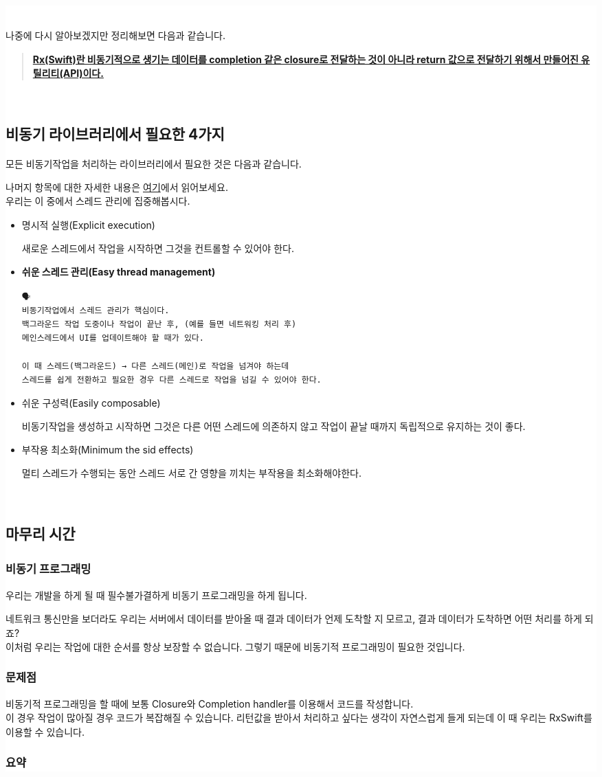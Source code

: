 <br />

나중에 다시 알아보겠지만 정리해보면 다음과 같습니다.

> **[Rx(Swift)란 비동기적으로 생기는 데이터를 completion 같은 closure로 전달하는 것이 아니라 return 값으로 전달하기 위해서 만들어진 유틸리티(API)이다.](https://haningya.tistory.com/112)**

<br />

## 비동기 라이브러리에서 필요한 4가지

모든 비동기작업을 처리하는 라이브러리에서 필요한 것은 다음과 같습니다.

나머지 항목에 대한 자세한 내용은 [여기](https://dev-daddy.tistory.com/25)에서 읽어보세요.  
우리는 이 중에서 스레드 관리에 집중해봅시다.

- 명시적 실행(Explicit execution)

    새로운 스레드에서 작업을 시작하면 그것을 컨트롤할 수 있어야 한다.

- **쉬운 스레드 관리(Easy thread management)**

    ```
    🗣
    비동기작업에서 스레드 관리가 핵심이다.
    백그라운드 작업 도중이나 작업이 끝난 후, (예를 들면 네트워킹 처리 후)
    메인스레드에서 UI를 업데이트해야 할 때가 있다.

    이 때 스레드(백그라운드) → 다른 스레드(메인)로 작업을 넘겨야 하는데
    스레드를 쉽게 전환하고 필요한 경우 다른 스레드로 작업을 넘길 수 있어야 한다.
    ```

- 쉬운 구성력(Easily composable)

    비동기작업을 생성하고 시작하면 그것은 다른 어떤 스레드에 의존하지 않고 작업이 끝날 때까지 독립적으로 유지하는 것이 좋다.

- 부작용 최소화(Minimum the sid effects)

    멀티 스레드가 수행되는 동안 스레드 서로 간 영향을 끼치는 부작용을 최소화해야한다.

<br />

## 마무리 시간

### 비동기 프로그래밍

우리는 개발을 하게 될 때 필수불가결하게 비동기 프로그래밍을 하게 됩니다.

네트워크 통신만을 보더라도 우리는 서버에서 데이터를 받아올 때 결과 데이터가 언제 도착할 지 모르고, 결과 데이터가 도착하면 어떤 처리를 하게 되죠?   
이처럼 우리는 작업에 대한 순서를 항상 보장할 수 없습니다. 그렇기 때문에 비동기적 프로그래밍이 필요한 것입니다.

### 문제점

비동기적 프로그래밍을 할 때에 보통 Closure와 Completion handler를 이용해서 코드를 작성합니다.   
이 경우 작업이 많아질 경우 코드가 복잡해질 수 있습니다. 리턴값을 받아서 처리하고 싶다는 생각이 자연스럽게 들게 되는데 이 때 우리는 RxSwift를 이용할 수 있습니다.

### 요약

